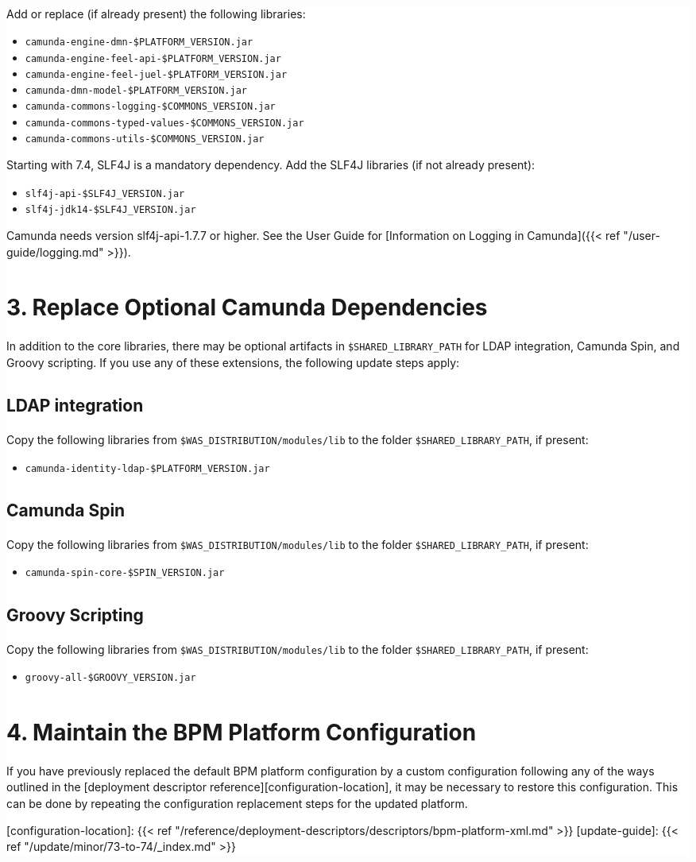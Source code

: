 Add or replace (if already present) the following libraries:

* `camunda-engine-dmn-$PLATFORM_VERSION.jar`
* `camunda-engine-feel-api-$PLATFORM_VERSION.jar`
* `camunda-engine-feel-juel-$PLATFORM_VERSION.jar`
* `camunda-dmn-model-$PLATFORM_VERSION.jar`
* `camunda-commons-logging-$COMMONS_VERSION.jar`
* `camunda-commons-typed-values-$COMMONS_VERSION.jar`
* `camunda-commons-utils-$COMMONS_VERSION.jar`

Starting with 7.4, SLF4J is a mandatory dependency. Add the SLF4J libraries (if not already present):

* `slf4j-api-$SLF4J_VERSION.jar`
* `slf4j-jdk14-$SLF4J_VERSION.jar`

Camunda needs version slf4j-api-1.7.7 or higher.
See the User Guide for [Information on Logging in Camunda]({{< ref "/user-guide/logging.md" >}}).

# 3. Replace Optional Camunda Dependencies

In addition to the core libraries, there may be optional artifacts in `$SHARED_LIBRARY_PATH` for LDAP integration, Camunda Spin, and Groovy scripting. If you use any of these extensions, the following update steps apply:

## LDAP integration

Copy the following libraries from `$WAS_DISTRIBUTION/modules/lib` to the folder `$SHARED_LIBRARY_PATH`, if present:

* `camunda-identity-ldap-$PLATFORM_VERSION.jar`

## Camunda Spin

Copy the following libraries from `$WAS_DISTRIBUTION/modules/lib` to the folder `$SHARED_LIBRARY_PATH`, if present:

* `camunda-spin-core-$SPIN_VERSION.jar`

## Groovy Scripting

Copy the following libraries from `$WAS_DISTRIBUTION/modules/lib` to the folder `$SHARED_LIBRARY_PATH`, if present:

* `groovy-all-$GROOVY_VERSION.jar`

# 4. Maintain the BPM Platform Configuration

If you have previously replaced the default BPM platform configuration by a custom configuration following any of the ways outlined in the [deployment descriptor reference][configuration-location], it may be necessary to restore this configuration. This can be done by repeating the configuration replacement steps for the updated platform.


[configuration-location]: {{< ref "/reference/deployment-descriptors/descriptors/bpm-platform-xml.md" >}}
[update-guide]: {{< ref "/update/minor/73-to-74/_index.md" >}}